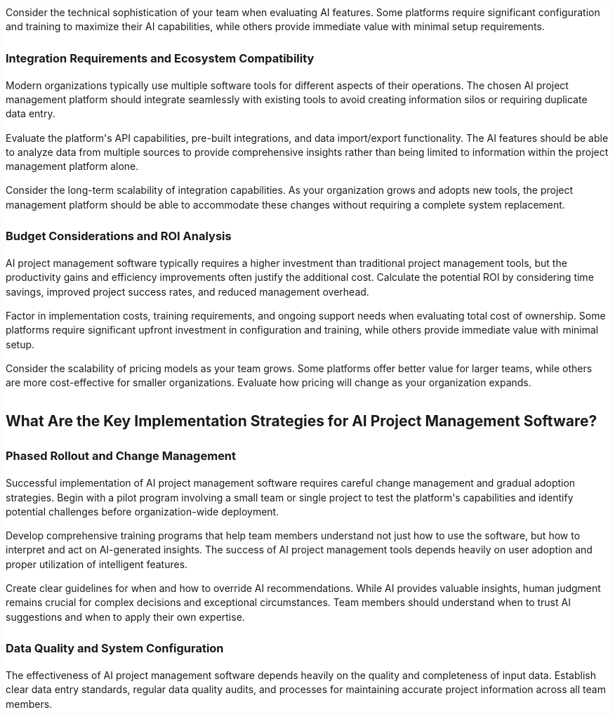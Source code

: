 Consider the technical sophistication of your team when evaluating AI features. Some platforms require significant configuration and training to maximize their AI capabilities, while others provide immediate value with minimal setup requirements.

### Integration Requirements and Ecosystem Compatibility

Modern organizations typically use multiple software tools for different aspects of their operations. The chosen AI project management platform should integrate seamlessly with existing tools to avoid creating information silos or requiring duplicate data entry.

Evaluate the platform's API capabilities, pre-built integrations, and data import/export functionality. The AI features should be able to analyze data from multiple sources to provide comprehensive insights rather than being limited to information within the project management platform alone.

Consider the long-term scalability of integration capabilities. As your organization grows and adopts new tools, the project management platform should be able to accommodate these changes without requiring a complete system replacement.

### Budget Considerations and ROI Analysis

AI project management software typically requires a higher investment than traditional project management tools, but the productivity gains and efficiency improvements often justify the additional cost. Calculate the potential ROI by considering time savings, improved project success rates, and reduced management overhead.

Factor in implementation costs, training requirements, and ongoing support needs when evaluating total cost of ownership. Some platforms require significant upfront investment in configuration and training, while others provide immediate value with minimal setup.

Consider the scalability of pricing models as your team grows. Some platforms offer better value for larger teams, while others are more cost-effective for smaller organizations. Evaluate how pricing will change as your organization expands.

## What Are the Key Implementation Strategies for AI Project Management Software?

### Phased Rollout and Change Management

Successful implementation of AI project management software requires careful change management and gradual adoption strategies. Begin with a pilot program involving a small team or single project to test the platform's capabilities and identify potential challenges before organization-wide deployment.

Develop comprehensive training programs that help team members understand not just how to use the software, but how to interpret and act on AI-generated insights. The success of AI project management tools depends heavily on user adoption and proper utilization of intelligent features.

Create clear guidelines for when and how to override AI recommendations. While AI provides valuable insights, human judgment remains crucial for complex decisions and exceptional circumstances. Team members should understand when to trust AI suggestions and when to apply their own expertise.

### Data Quality and System Configuration

The effectiveness of AI project management software depends heavily on the quality and completeness of input data. Establish clear data entry standards, regular data quality audits, and processes for maintaining accurate project information across all team members.
